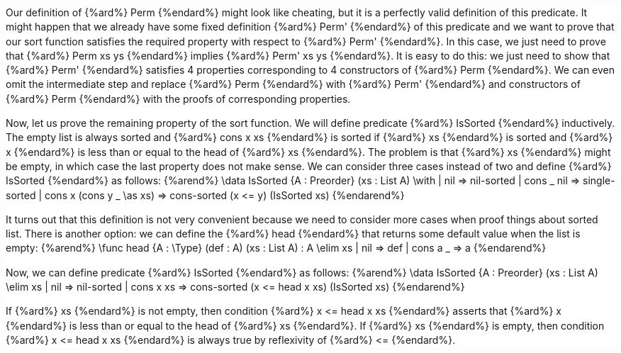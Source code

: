 Our definition of {%ard%} Perm {%endard%} might look like cheating, but it is a perfectly valid definition of this predicate.
It might happen that we already have some fixed definition {%ard%} Perm' {%endard%} of this predicate and we want to prove that our sort function satisfies the required property with respect to {%ard%} Perm' {%endard%}.
In this case, we just need to prove that {%ard%} Perm xs ys {%endard%} implies {%ard%} Perm' xs ys {%endard%}.
It is easy to do this: we just need to show that {%ard%} Perm' {%endard%} satisfies 4 properties corresponding to 4 constructors of {%ard%} Perm {%endard%}.
We can even omit the intermediate step and replace {%ard%} Perm {%endard%} with {%ard%} Perm' {%endard%} and constructors of {%ard%} Perm {%endard%} with the proofs of corresponding properties.

Now, let us prove the remaining property of the sort function.
We will define predicate {%ard%} IsSorted {%endard%} inductively.
The empty list is always sorted and {%ard%} cons x xs {%endard%} is sorted if {%ard%} xs {%endard%} is sorted and {%ard%} x {%endard%} is less than or equal to the head of {%ard%} xs {%endard%}.
The problem is that {%ard%} xs {%endard%} might be empty, in which case the last property does not make sense.
We can consider three cases instead of two and define {%ard%} IsSorted {%endard%} as follows:
{%arend%}
\data IsSorted {A : Preorder} (xs : List A) \with
  | nil => nil-sorted
  | cons _ nil => single-sorted
  | cons x (cons y _ \as xs) => cons-sorted (x <= y) (IsSorted xs)
{%endarend%}

It turns out that this definition is not very convenient because we need to consider more cases when proof things about sorted list.
There is another option: we can define the {%ard%} head {%endard%} that returns some default value when the list is empty:
{%arend%}
\func head {A : \Type} (def : A) (xs : List A) : A \elim xs
  | nil => def
  | cons a _ => a
{%endarend%}

Now, we can define predicate {%ard%} IsSorted {%endard%} as follows:
{%arend%}
\data IsSorted {A : Preorder} (xs : List A) \elim xs
  | nil => nil-sorted
  | cons x xs => cons-sorted (x <= head x xs) (IsSorted xs)
{%endarend%}

If {%ard%} xs {%endard%} is not empty, then condition {%ard%} x <= head x xs {%endard%} asserts that {%ard%} x {%endard%} is less than or equal to the head of {%ard%} xs {%endard%}.
If {%ard%} xs {%endard%} is empty, then condition {%ard%} x <= head x xs {%endard%} is always true by reflexivity of {%ard%} <= {%endard%}.
